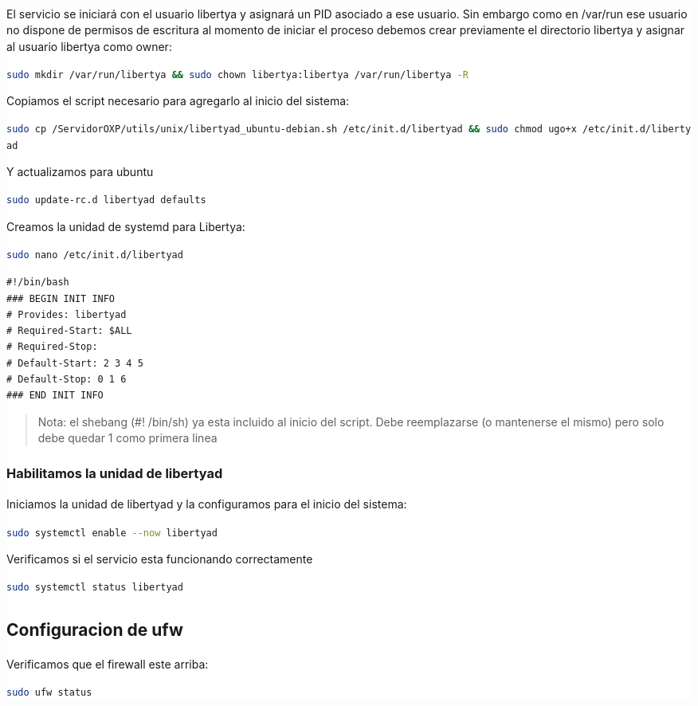 El servicio se iniciará con el usuario libertya y asignará un PID asociado a ese usuario. Sin embargo como en /var/run ese usuario no dispone de permisos de escritura al momento de iniciar el proceso debemos crear previamente el directorio libertya y asignar al usuario libertya como owner:

```bash
sudo mkdir /var/run/libertya && sudo chown libertya:libertya /var/run/libertya -R
```

Copiamos el script necesario para agregarlo al inicio del sistema:

```bash
sudo cp /ServidorOXP/utils/unix/libertyad_ubuntu-debian.sh /etc/init.d/libertyad && sudo chmod ugo+x /etc/init.d/libertyad
```

Y actualizamos para ubuntu

```bash
sudo update-rc.d libertyad defaults
```

Creamos la unidad de systemd para Libertya:

```bash
sudo nano /etc/init.d/libertyad
```

```
#!/bin/bash
### BEGIN INIT INFO
# Provides: libertyad
# Required-Start: $ALL
# Required-Stop:
# Default-Start: 2 3 4 5
# Default-Stop: 0 1 6
### END INIT INFO
```

> Nota: el shebang (#! /bin/sh) ya esta incluido al inicio del script. Debe reemplazarse (o mantenerse el mismo) pero solo debe quedar 1 como primera linea

### Habilitamos la unidad de **libertyad**

Iniciamos la unidad de libertyad y la configuramos para el inicio del sistema:

```bash
sudo systemctl enable --now libertyad
```

Verificamos si el servicio esta funcionando correctamente

```bash
sudo systemctl status libertyad
```

## Configuracion de ufw

Verificamos que el firewall este arriba:

```bash
sudo ufw status
```
